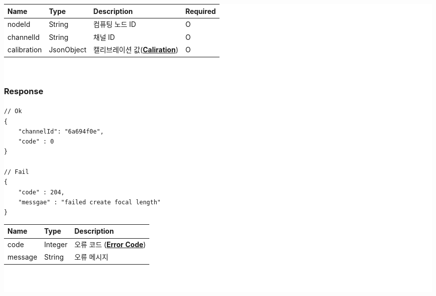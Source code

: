 ```
```

| Name | Type | Description | Required |
| :---- | :---- |:---- |:---- |
| nodeId | String | 컴퓨팅 노드 ID | O |
| channelId | String | 채널 ID | O |
| calibration | JsonObject | 캘리브레이션 값(**[Caliration](models.md#calibration)**)| O |

<br>

### Response
```
// Ok
{
    "channelId": "6a694f0e",
    "code" : 0
}

// Fail
{
    "code" : 204,
    "messgae" : "failed create focal length"
}
```

| Name | Type | Description |
| :---- | :---- |:---- |
| code | Integer | 오류 코드 (**[Error Code](models.md#error-code)**) |
| message | String | 오류 메시지 |

<br><br>



